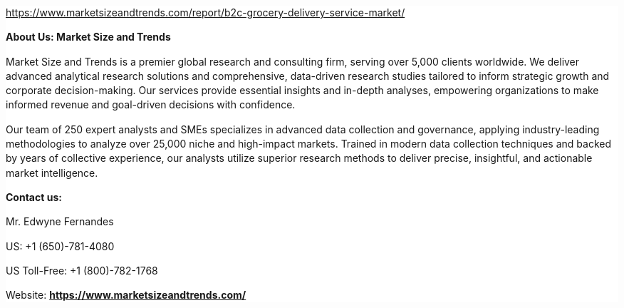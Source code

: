 <a href="https://www.marketsizeandtrends.com/report/b2c-grocery-delivery-service-market/">https://www.marketsizeandtrends.com/report/b2c-grocery-delivery-service-market/</a></strong></p><p><strong>About Us: Market Size and Trends</strong></p><p>Market Size and Trends is a premier global research and consulting firm, serving over 5,000 clients worldwide. We deliver advanced analytical research solutions and comprehensive, data-driven research studies tailored to inform strategic growth and corporate decision-making. Our services provide essential insights and in-depth analyses, empowering organizations to make informed revenue and goal-driven decisions with confidence.</p><p>Our team of 250 expert analysts and SMEs specializes in advanced data collection and governance, applying industry-leading methodologies to analyze over 25,000 niche and high-impact markets. Trained in modern data collection techniques and backed by years of collective experience, our analysts utilize superior research methods to deliver precise, insightful, and actionable market intelligence.</p><p><strong>Contact us:</strong></p><p>Mr. Edwyne Fernandes</p><p>US: +1 (650)-781-4080</p><p>US Toll-Free: +1 (800)-782-1768</p><p>Website: <strong><a href="https://www.marketsizeandtrends.com/">https://www.marketsizeandtrends.com/</a></strong></p>
